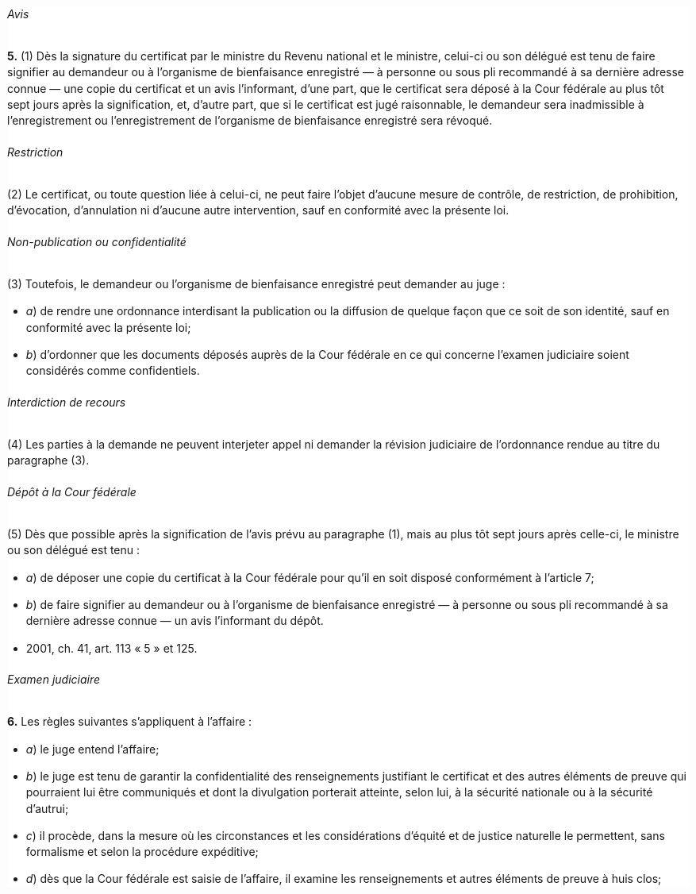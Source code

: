 ###### Avis

**5.** (1) Dès la signature du certificat par le ministre du Revenu national et le ministre, celui-ci ou son délégué est tenu de faire signifier au demandeur ou à l’organisme de bienfaisance enregistré — à personne ou sous pli recommandé à sa dernière adresse connue — une copie du certificat et un avis l’informant, d’une part, que le certificat sera déposé à la Cour fédérale au plus tôt sept jours après la signification, et, d’autre part, que si le certificat est jugé raisonnable, le demandeur sera inadmissible à l’enregistrement ou l’enregistrement de l’organisme de bienfaisance enregistré sera révoqué.

###### Restriction

(2) Le certificat, ou toute question liée à celui-ci, ne peut faire l’objet d’aucune mesure de contrôle, de restriction, de prohibition, d’évocation, d’annulation ni d’aucune autre intervention, sauf en conformité avec la présente loi.

###### Non-publication ou confidentialité

(3) Toutefois, le demandeur ou l’organisme de bienfaisance enregistré peut demander au juge :

  * _a_) de rendre une ordonnance interdisant la publication ou la diffusion de quelque façon que ce soit de son identité, sauf en conformité avec la présente loi;

  * _b_) d’ordonner que les documents déposés auprès de la Cour fédérale en ce qui concerne l’examen judiciaire soient considérés comme confidentiels.

###### Interdiction de recours

(4) Les parties à la demande ne peuvent interjeter appel ni demander la révision judiciaire de l’ordonnance rendue au titre du paragraphe (3).

###### Dépôt à la Cour fédérale

(5) Dès que possible après la signification de l’avis prévu au paragraphe (1), mais au plus tôt sept jours après celle-ci, le ministre ou son délégué est tenu :

  * _a_) de déposer une copie du certificat à la Cour fédérale pour qu’il en soit disposé conformément à l’article 7;

  * _b_) de faire signifier au demandeur ou à l’organisme de bienfaisance enregistré — à personne ou sous pli recommandé à sa dernière adresse connue — un avis l’informant du dépôt.

  * 2001, ch. 41, art. 113 « 5 » et 125.

###### Examen judiciaire

**6.** Les règles suivantes s’appliquent à l’affaire :

  * _a_) le juge entend l’affaire;

  * _b_) le juge est tenu de garantir la confidentialité des renseignements justifiant le certificat et des autres éléments de preuve qui pourraient lui être communiqués et dont la divulgation porterait atteinte, selon lui, à la sécurité nationale ou à la sécurité d’autrui;

  * _c_) il procède, dans la mesure où les circonstances et les considérations d’équité et de justice naturelle le permettent, sans formalisme et selon la procédure expéditive;

  * _d_) dès que la Cour fédérale est saisie de l’affaire, il examine les renseignements et autres éléments de preuve à huis clos;
